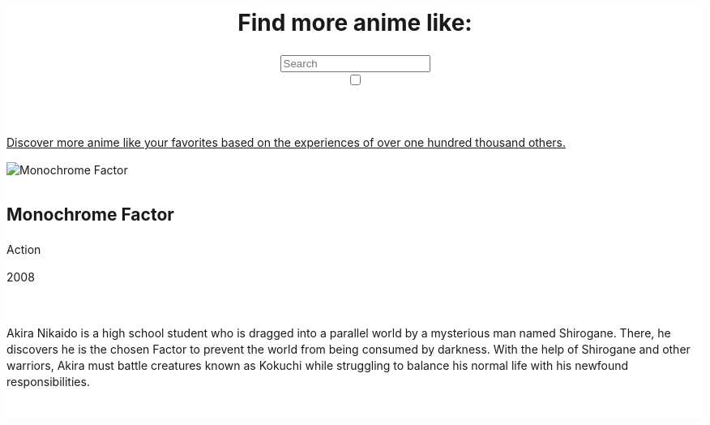 
<!DOCTYPE html>
<html lang="en">
<head>
    <meta charset="UTF-8">
    <meta name="viewport" content="width=device-width, initial-scale=1.0">
    <title>More Anime Like Monochrome Factor</title>
    <link href="https://fonts.googleapis.com/css2?family=Nunito:wght@400;700&display=swap" rel="stylesheet">
    <script src="https://d3js.org/d3.v7.min.js"></script>
    <link rel="stylesheet" href="https://cdnjs.cloudflare.com/ajax/libs/font-awesome/5.15.4/css/all.min.css">
    <link id="stylesheet" rel="stylesheet" href="page.css">
    <link rel="icon" href="../favicon.png" type="image/png">
    <script src="https://cdn.jsdelivr.net/npm/chart.js"></script>
    <script src="https://cdn.jsdelivr.net/npm/chartjs-plugin-datalabels"></script>
    <script src="page.js"></script>
</head>
<body>
    <header>
        <script>const number = "3656";</script>
        <a href="../index" class="home-icon"><i class="fas fa-home"></i></a>
        <a href="javascript:void(0);" class="home-icon", id="randomPageLink"><i class="fas fa-random"></i></a>
        <div class="header-content">
            <h1>Find more anime like: </h1>
            <div class="search-container">
                <input type="text" id="searchBox" class="searchBox" placeholder="Search">
                <div id="autocomplete-list" class="autocomplete-items"></div>
            </div>
        </div>
        <label class="switch">
            <input type="checkbox" id="themeToggle">
            <span class="slider round"></span>
        </label>
    </header>
    <p id="tagline"><a href="../about">Discover more anime like your favorites based on the experiences of over one hundred thousand others.</a></p>
    <div class="black-bar"></div>
    <main>
        <section id="main-anime">
            <div class="anime-details">
                <img src="https://cdn.myanimelist.net/images/anime/3/22552l.jpg" alt="Monochrome Factor">
                <div>
                    <h2 id="title">Monochrome Factor</h2>
                    <p>Action</p>
                    <p>2008</p>
                    <br>
                    <p>Akira Nikaido is a high school student who is dragged into a parallel world by a mysterious man named Shirogane. There, he discovers he is the chosen Factor to prevent the world from being consumed by darkness. With the help of Shirogane and other warriors, Akira must battle creatures known as Kokuchi while struggling to balance his normal life with his newfound responsibilities.</p>
                </div>
            </div>
            <canvas id="myPolarAreaChart" width="40px" height="40px"></canvas>
        </section>
        <br>
        <section id="recommendations">
